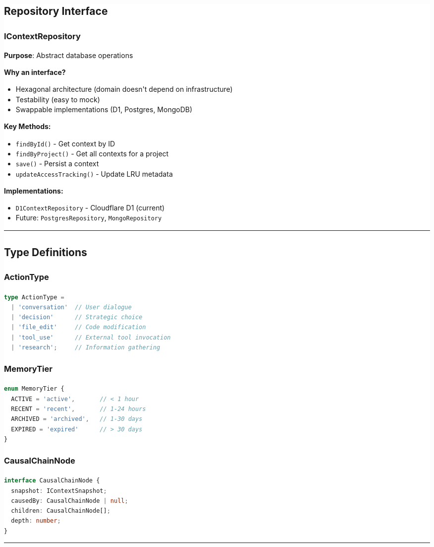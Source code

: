
## Repository Interface

### IContextRepository

**Purpose**: Abstract database operations

**Why an interface?**
- Hexagonal architecture (domain doesn't depend on infrastructure)
- Testability (easy to mock)
- Swappable implementations (D1, Postgres, MongoDB)

**Key Methods:**
- `findById()` - Get context by ID
- `findByProject()` - Get all contexts for a project
- `save()` - Persist a context
- `updateAccessTracking()` - Update LRU metadata

**Implementations:**
- `D1ContextRepository` - Cloudflare D1 (current)
- Future: `PostgresRepository`, `MongoRepository`

---

## Type Definitions

### ActionType

```typescript
type ActionType =
  | 'conversation'  // User dialogue
  | 'decision'      // Strategic choice
  | 'file_edit'     // Code modification
  | 'tool_use'      // External tool invocation
  | 'research';     // Information gathering
```

### MemoryTier

```typescript
enum MemoryTier {
  ACTIVE = 'active',       // < 1 hour
  RECENT = 'recent',       // 1-24 hours
  ARCHIVED = 'archived',   // 1-30 days
  EXPIRED = 'expired'      // > 30 days
}
```

### CausalChainNode

```typescript
interface CausalChainNode {
  snapshot: IContextSnapshot;
  causedBy: CausalChainNode | null;
  children: CausalChainNode[];
  depth: number;
}
```

---